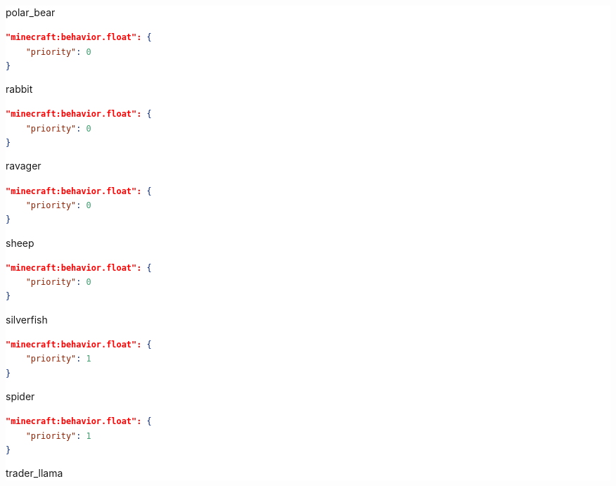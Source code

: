 polar_bear

<CodeHeader></CodeHeader>

```json
"minecraft:behavior.float": {
    "priority": 0
}
```

rabbit

<CodeHeader></CodeHeader>

```json
"minecraft:behavior.float": {
    "priority": 0
}
```

ravager

<CodeHeader></CodeHeader>

```json
"minecraft:behavior.float": {
    "priority": 0
}
```

sheep

<CodeHeader></CodeHeader>

```json
"minecraft:behavior.float": {
    "priority": 0
}
```

silverfish

<CodeHeader></CodeHeader>

```json
"minecraft:behavior.float": {
    "priority": 1
}
```

spider

<CodeHeader></CodeHeader>

```json
"minecraft:behavior.float": {
    "priority": 1
}
```

trader_llama
